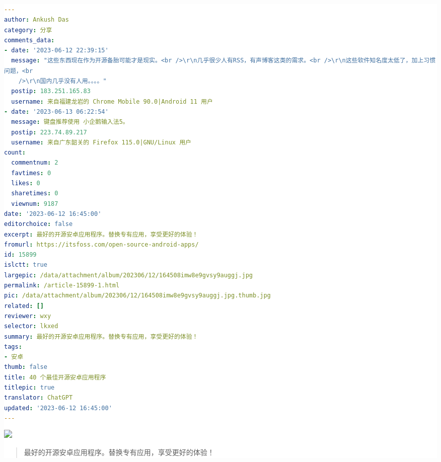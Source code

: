 ```yaml
---
author: Ankush Das
category: 分享
comments_data:
- date: '2023-06-12 22:39:15'
  message: "这些东西现在作为开源备胎可能才是现实。<br />\r\n几乎很少人有RSS，有声博客这类的需求。<br />\r\n这些软件知名度太低了，加上习惯问题，<br
    />\r\n国内几乎没有人用。。。。"
  postip: 183.251.165.83
  username: 来自福建龙岩的 Chrome Mobile 90.0|Android 11 用户
- date: '2023-06-13 06:22:54'
  message: 键盘推荐使用 小企鹅输入法5。
  postip: 223.74.89.217
  username: 来自广东韶关的 Firefox 115.0|GNU/Linux 用户
count:
  commentnum: 2
  favtimes: 0
  likes: 0
  sharetimes: 0
  viewnum: 9187
date: '2023-06-12 16:45:00'
editorchoice: false
excerpt: 最好的开源安卓应用程序。替换专有应用，享受更好的体验！
fromurl: https://itsfoss.com/open-source-android-apps/
id: 15899
islctt: true
largepic: /data/attachment/album/202306/12/164508imw8e9gvsy9auggj.jpg
permalink: /article-15899-1.html
pic: /data/attachment/album/202306/12/164508imw8e9gvsy9auggj.jpg.thumb.jpg
related: []
reviewer: wxy
selector: lkxed
summary: 最好的开源安卓应用程序。替换专有应用，享受更好的体验！
tags:
- 安卓
thumb: false
title: 40 个最佳开源安卓应用程序
titlepic: true
translator: ChatGPT
updated: '2023-06-12 16:45:00'
---
```


![](/data/attachment/album/202306/12/164508imw8e9gvsy9auggj.jpg)



> 
> 最好的开源安卓应用程序。替换专有应用，享受更好的体验！
> 
> 
> 
